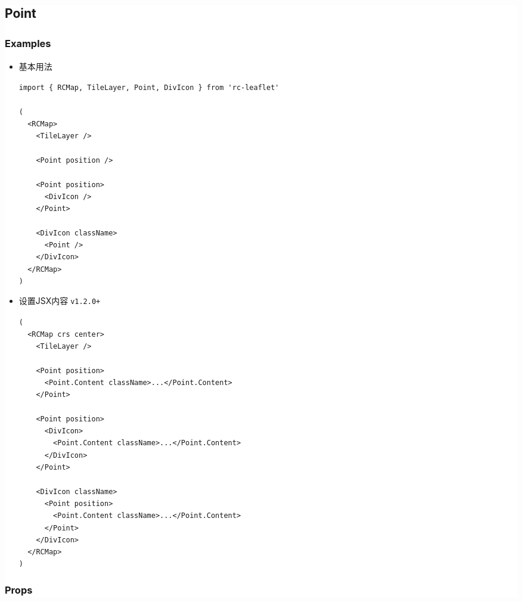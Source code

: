 ## Point

### Examples

- 基本用法

  ```tsx
  import { RCMap, TileLayer, Point, DivIcon } from 'rc-leaflet'

  (
    <RCMap>
      <TileLayer />

      <Point position />

      <Point position>
        <DivIcon />
      </Point>

      <DivIcon className>
        <Point />
      </DivIcon>
    </RCMap>
  )
  ```

- 设置JSX内容 `v1.2.0+`

  ```tsx
  (
    <RCMap crs center>
      <TileLayer />

      <Point position>
        <Point.Content className>...</Point.Content>
      </Point>

      <Point position>
        <DivIcon>
          <Point.Content className>...</Point.Content>
        </DivIcon>
      </Point>

      <DivIcon className>
        <Point position>
          <Point.Content className>...</Point.Content>
        </Point>
      </DivIcon>
    </RCMap>
  )
  ```

### Props
